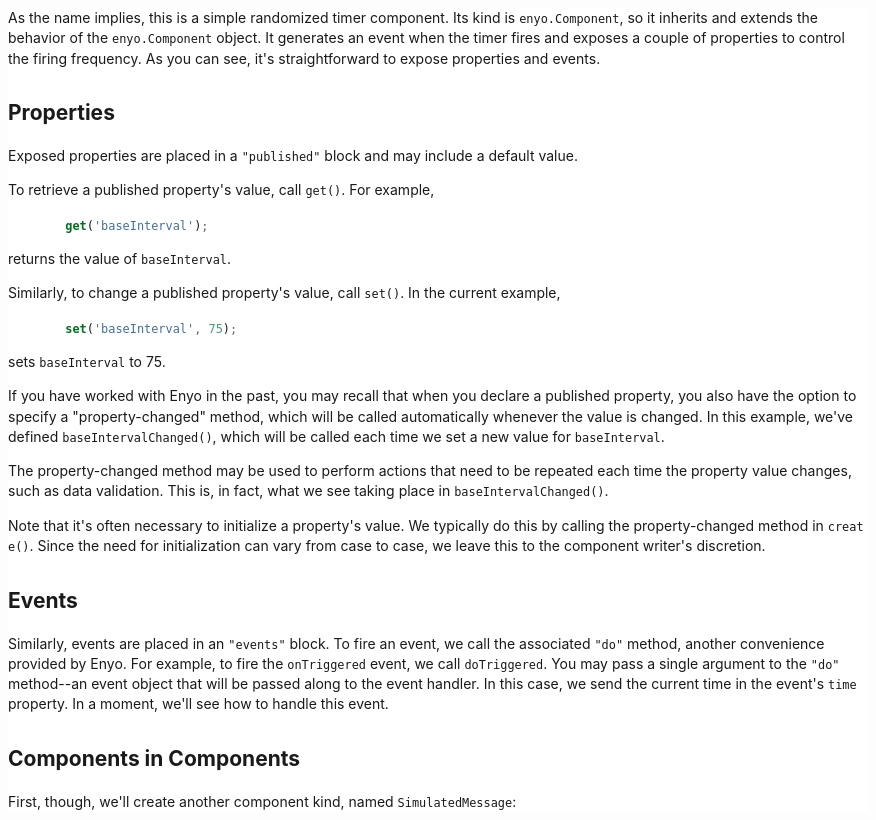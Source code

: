 As the name implies, this is a simple randomized timer component.  Its kind is
`enyo.Component`, so it inherits and extends the behavior of the
`enyo.Component` object.  It generates an event when the timer fires and exposes
a couple of properties to control the firing frequency.  As you can see, it's
straightforward to expose properties and events.

## Properties

Exposed properties are placed in a `"published"` block and may include a default
value.

To retrieve a published property's value, call `get()`.  For example,

```javascript
        get('baseInterval');
```

returns the value of `baseInterval`.

Similarly, to change a published property's value, call `set()`.  In the current
example,

```javascript
        set('baseInterval', 75);
```

sets `baseInterval` to 75.

If you have worked with Enyo in the past, you may recall that when you declare a
published property, you also have the option to specify a "property-changed"
method, which will be called automatically whenever the value is changed.  In
this example, we've defined `baseIntervalChanged()`, which will be called each
time we set a new value for `baseInterval`.

The property-changed method may be used to perform actions that need to be
repeated each time the property value changes, such as data validation.  This
is, in fact, what we see taking place in `baseIntervalChanged()`.

Note that it's often necessary to initialize a property's value.  We typically
do this by calling the property-changed method in `create()`.  Since the need
for initialization can vary from case to case, we leave this to the component
writer's discretion.

## Events

Similarly, events are placed in an `"events"` block.  To fire an event, we call
the associated `"do"` method, another convenience provided by Enyo.  For
example, to fire the `onTriggered` event, we call `doTriggered`.  You may pass a
single argument to the `"do"` method--an event object that will be passed along
to the event handler.  In this case, we send the current time in the event's
`time` property.  In a moment, we'll see how to handle this event.

## Components in Components

First, though, we'll create another component kind, named `SimulatedMessage`:
